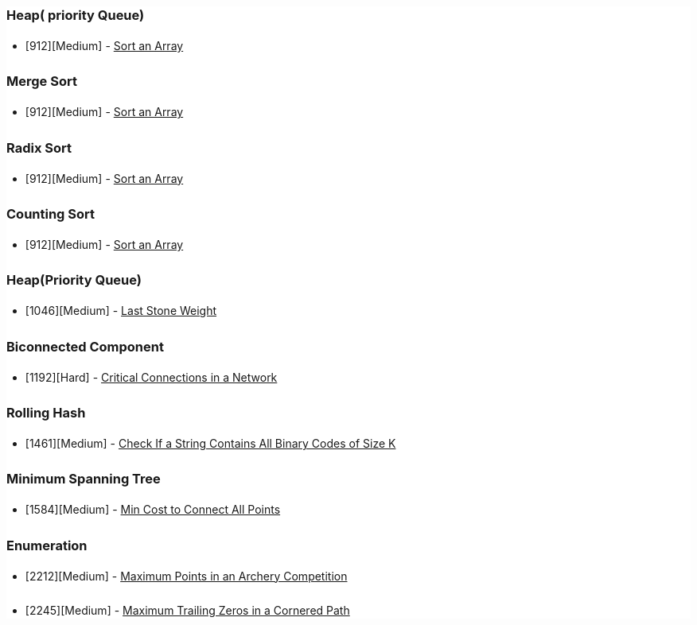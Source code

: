 ### Heap( priority Queue)
- \[912\]\[Medium\] \- [Sort an Array](https://github.com/BjChacha/MyLeetCode/tree/main/Problems/912.%20Sort%20an%20Array)
### Merge Sort
- \[912\]\[Medium\] \- [Sort an Array](https://github.com/BjChacha/MyLeetCode/tree/main/Problems/912.%20Sort%20an%20Array)
### Radix Sort
- \[912\]\[Medium\] \- [Sort an Array](https://github.com/BjChacha/MyLeetCode/tree/main/Problems/912.%20Sort%20an%20Array)
### Counting Sort
- \[912\]\[Medium\] \- [Sort an Array](https://github.com/BjChacha/MyLeetCode/tree/main/Problems/912.%20Sort%20an%20Array)
### Heap(Priority Queue)
- \[1046\]\[Medium\] \- [Last Stone Weight](https://github.com/BjChacha/MyLeetCode/tree/main/Problems/1046.%20Last%20Stone%20Weight)
### Biconnected Component
- \[1192\]\[Hard\] \- [Critical Connections in a Network](https://github.com/BjChacha/MyLeetCode/tree/main/Problems/1192.%20Critical%20Connections%20in%20a%20Network)
### Rolling Hash
- \[1461\]\[Medium\] \- [Check If a String Contains All Binary Codes of Size K](https://github.com/BjChacha/MyLeetCode/tree/main/Problems/1461.%20Check%20If%20a%20String%20Contains%20All%20Binary%20Codes%20of%20Size%20K)
### Minimum Spanning Tree
- \[1584\]\[Medium\] \- [Min Cost to Connect All Points](https://github.com/BjChacha/MyLeetCode/tree/main/Problems/1584.%20Min%20Cost%20to%20Connect%20All%20Points)
### Enumeration
- \[2212\]\[Medium\] \- [Maximum Points in an Archery Competition](https://github.com/BjChacha/MyLeetCode/tree/main/Problems/2212.%20Maximum%20Points%20in%20an%20Archery%20Competition)
### 
- \[2245\]\[Medium\] \- [Maximum Trailing Zeros in a Cornered Path](https://github.com/BjChacha/MyLeetCode/tree/main/Problems/2245.%20Maximum%20Trailing%20Zeros%20in%20a%20Cornered%20Path)
